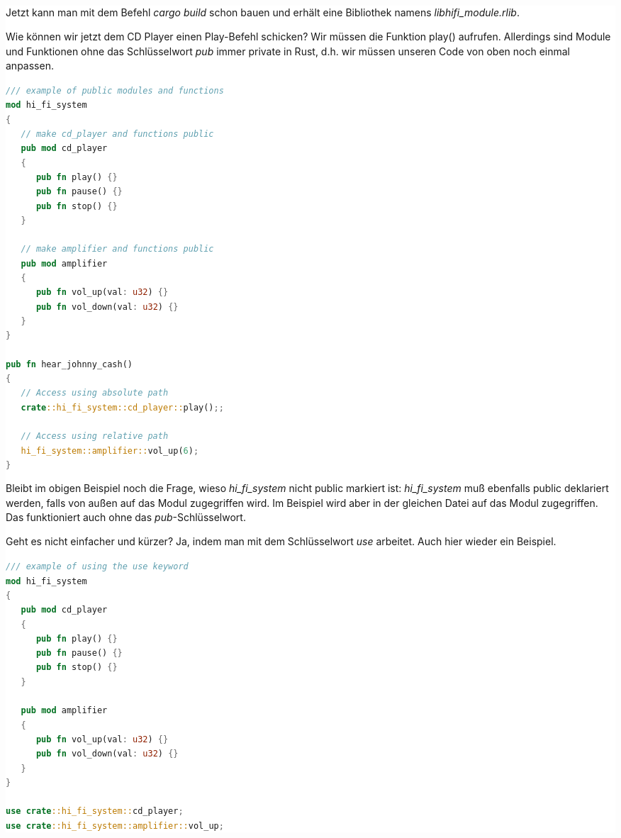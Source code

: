 Jetzt kann man mit dem Befehl *cargo build* schon bauen und erhält eine Bibliothek namens *libhifi_module.rlib*.

Wie können wir jetzt dem CD Player einen Play-Befehl schicken? Wir müssen die Funktion play() aufrufen. Allerdings sind Module und Funktionen ohne das Schlüsselwort *pub* immer private in Rust, d.h. wir müssen unseren Code von oben noch einmal anpassen. 

```rust
/// example of public modules and functions
mod hi_fi_system 
{
   // make cd_player and functions public
   pub mod cd_player
   {
      pub fn play() {}
      pub fn pause() {}
      pub fn stop() {}
   }

   // make amplifier and functions public
   pub mod amplifier
   {
      pub fn vol_up(val: u32) {}
      pub fn vol_down(val: u32) {}
   }
}

pub fn hear_johnny_cash()
{
   // Access using absolute path
   crate::hi_fi_system::cd_player::play();;

   // Access using relative path
   hi_fi_system::amplifier::vol_up(6); 
}
```

Bleibt im obigen Beispiel noch die Frage, wieso *hi_fi_system* nicht public markiert ist: *hi_fi_system* muß ebenfalls public deklariert werden, falls von außen auf das Modul zugegriffen wird. Im Beispiel wird aber in der gleichen Datei auf das Modul zugegriffen. Das funktioniert auch ohne das *pub*-Schlüsselwort. 

Geht es nicht einfacher und kürzer? Ja, indem man mit dem Schlüsselwort *use* arbeitet. Auch hier wieder ein Beispiel.

```rust
/// example of using the use keyword
mod hi_fi_system 
{
   pub mod cd_player
   {
      pub fn play() {}
      pub fn pause() {}
      pub fn stop() {}
   }

   pub mod amplifier
   {
      pub fn vol_up(val: u32) {}
      pub fn vol_down(val: u32) {}
   }
}

use crate::hi_fi_system::cd_player; 
use crate::hi_fi_system::amplifier::vol_up; 

```
